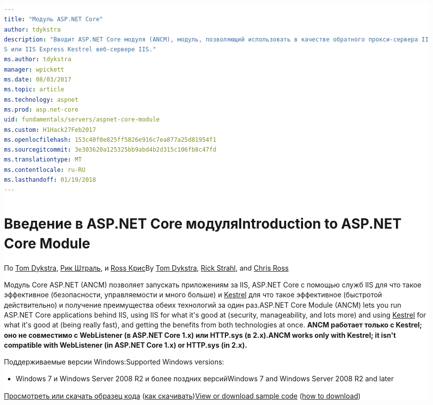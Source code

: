 ```yaml
---
title: "Модуль ASP.NET Core"
author: tdykstra
description: "Вводит ASP.NET Core модуля (ANCM), модуль, позволяющий использовать в качестве обратного прокси-сервера IIS или IIS Express Kestrel веб-сервере IIS."
ms.author: tdykstra
manager: wpickett
ms.date: 08/03/2017
ms.topic: article
ms.technology: aspnet
ms.prod: asp.net-core
uid: fundamentals/servers/aspnet-core-module
ms.custom: H1Hack27Feb2017
ms.openlocfilehash: 153c40f0e825ff5826e916c7ea877a25d81954f1
ms.sourcegitcommit: 3e303620a125325bb9abd4b2d315c106fb8c47fd
ms.translationtype: MT
ms.contentlocale: ru-RU
ms.lasthandoff: 01/19/2018
---
```

# <a name="introduction-to-aspnet-core-module"></a><span data-ttu-id="dc62b-103">Введение в ASP.NET Core модуля</span><span class="sxs-lookup"><span data-stu-id="dc62b-103">Introduction to ASP.NET Core Module</span></span>

<span data-ttu-id="dc62b-104">По [Tom Dykstra](https://github.com/tdykstra), [Рик Штраль](https://github.com/RickStrahl), и [Ross Крис](https://github.com/Tratcher)</span><span class="sxs-lookup"><span data-stu-id="dc62b-104">By [Tom Dykstra](https://github.com/tdykstra), [Rick Strahl](https://github.com/RickStrahl), and [Chris Ross](https://github.com/Tratcher)</span></span> 

<span data-ttu-id="dc62b-105">Модуль Core ASP.NET (ANCM) позволяет запускать приложениям за IIS, ASP.NET Core с помощью служб IIS для что такое эффективное (безопасности, управляемости и много больше) и [Kestrel](kestrel.md) для что такое эффективное (быстротой действительно) и получение преимущества обеих технологий за один раз.</span><span class="sxs-lookup"><span data-stu-id="dc62b-105">ASP.NET Core Module (ANCM) lets you run ASP.NET Core applications behind IIS, using IIS for what it's good at (security, manageability, and lots more) and using [Kestrel](kestrel.md) for what it's good at (being really fast), and getting the benefits from both technologies at once.</span></span> <span data-ttu-id="dc62b-106">**ANCM работает только с Kestrel; оно не совместимо с WebListener (в ASP.NET Core 1.x) или HTTP.sys (в 2.x).**</span><span class="sxs-lookup"><span data-stu-id="dc62b-106">**ANCM works only with Kestrel; it isn't compatible with WebListener (in ASP.NET Core 1.x) or HTTP.sys (in 2.x).**</span></span> 

<span data-ttu-id="dc62b-107">Поддерживаемые версии Windows:</span><span class="sxs-lookup"><span data-stu-id="dc62b-107">Supported Windows versions:</span></span>

* <span data-ttu-id="dc62b-108">Windows 7 и Windows Server 2008 R2 и более поздних версий</span><span class="sxs-lookup"><span data-stu-id="dc62b-108">Windows 7 and Windows Server 2008 R2 and later</span></span>

<span data-ttu-id="dc62b-109">[Просмотреть или скачать образец кода](https://github.com/aspnet/Docs/tree/master/aspnetcore/fundamentals/servers/aspnet-core-module/sample) ([как скачивать](xref:tutorials/index#how-to-download-a-sample))</span><span class="sxs-lookup"><span data-stu-id="dc62b-109">[View or download sample code](https://github.com/aspnet/Docs/tree/master/aspnetcore/fundamentals/servers/aspnet-core-module/sample) ([how to download](xref:tutorials/index#how-to-download-a-sample))</span></span>
